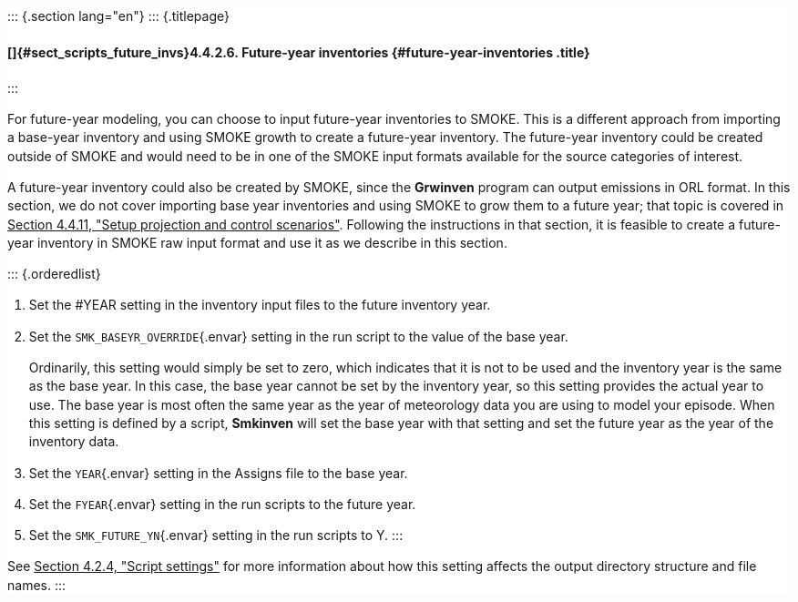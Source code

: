 ::: {.section lang="en"}
::: {.titlepage}
<div>

<div>

#### []{#sect_scripts_future_invs}4.4.2.6. Future-year inventories {#future-year-inventories .title}

</div>

</div>
:::

For future-year modeling, you can choose to input future-year
inventories to SMOKE. This is a different approach from importing a
base-year inventory and using SMOKE growth to create a future-year
inventory. The future-year inventory could be created outside of SMOKE
and would need to be in one of the SMOKE input formats available for the
source categories of interest.

A future-year inventory could also be created by SMOKE, since the
**Grwinven** program can output emissions in ORL format. In this
section, we do not cover importing base year inventories and using SMOKE
to grow them to a future year; that topic is covered in [Section 4.4.11,
"Setup projection and control
scenarios"](ch04s04s11.html "4.4.11. Setup projection and control scenarios").
Following the instructions in that section, it is feasible to create a
future-year inventory in SMOKE raw input format and use it as we
describe in this section.

::: {.orderedlist}
1.  Set the \#YEAR setting in the inventory input files to the future
    inventory year.

2.  Set the `SMK_BASEYR_OVERRIDE`{.envar} setting in the run script to
    the value of the base year.

    Ordinarily, this setting would simply be set to zero, which
    indicates that it is not to be used and the inventory year is the
    same as the base year. In this case, the base year cannot be set by
    the inventory year, so this setting provides the actual year to use.
    The base year is most often the same year as the year of meteorology
    data you are using to model your episode. When this setting is
    defined by a script, **Smkinven** will set the base year with that
    setting and set the future year as the year of the inventory data.

3.  Set the `YEAR`{.envar} setting in the Assigns file to the base year.

4.  Set the `FYEAR`{.envar} setting in the run scripts to the future
    year.

5.  Set the `SMK_FUTURE_YN`{.envar} setting in the run scripts to Y.
:::

See [Section 4.2.4, "Script
settings"](ch04s02s04.html "4.2.4. Script settings") for more
information about how this setting affects the output directory
structure and file names.
:::
